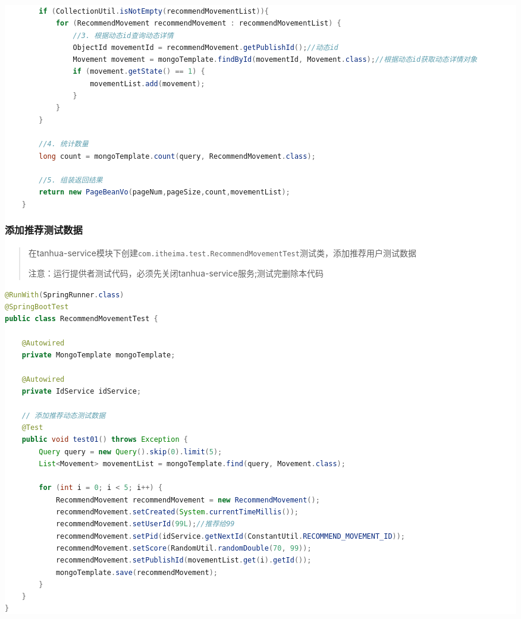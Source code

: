```java
        if (CollectionUtil.isNotEmpty(recommendMovementList)){
            for (RecommendMovement recommendMovement : recommendMovementList) {
                //3. 根据动态id查询动态详情
                ObjectId movementId = recommendMovement.getPublishId();//动态id
                Movement movement = mongoTemplate.findById(movementId, Movement.class);//根据动态id获取动态详情对象
                if (movement.getState() == 1) {
                    movementList.add(movement);
                }
            }
        }

        //4. 统计数量
        long count = mongoTemplate.count(query, RecommendMovement.class);

        //5. 组装返回结果
        return new PageBeanVo(pageNum,pageSize,count,movementList);
    }
```

### 添加推荐测试数据

> 在tanhua-service模块下创建`com.itheima.test.RecommendMovementTest`测试类，添加推荐用户测试数据
>
> 注意：运行提供者测试代码，必须先关闭tanhua-service服务;测试完删除本代码

```java
@RunWith(SpringRunner.class)
@SpringBootTest
public class RecommendMovementTest {

    @Autowired
    private MongoTemplate mongoTemplate;

    @Autowired
    private IdService idService;

    // 添加推荐动态测试数据
    @Test
    public void test01() throws Exception {
        Query query = new Query().skip(0).limit(5);
        List<Movement> movementList = mongoTemplate.find(query, Movement.class);

        for (int i = 0; i < 5; i++) {
            RecommendMovement recommendMovement = new RecommendMovement();
            recommendMovement.setCreated(System.currentTimeMillis());
            recommendMovement.setUserId(99L);//推荐给99
            recommendMovement.setPid(idService.getNextId(ConstantUtil.RECOMMEND_MOVEMENT_ID));
            recommendMovement.setScore(RandomUtil.randomDouble(70, 99));
            recommendMovement.setPublishId(movementList.get(i).getId());
            mongoTemplate.save(recommendMovement);
        }
    }
}
```
